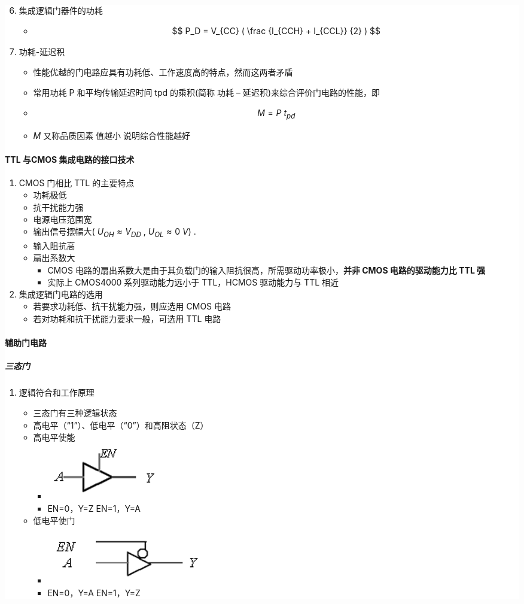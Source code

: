 6. 集成逻辑门器件的功耗

   - $$
     P_D = V_{CC} ( \frac {I_{CCH} + I_{CCL}} {2} )
     $$

7. 功耗-延迟积

   - 性能优越的门电路应具有功耗低、工作速度高的特点，然而这两者矛盾

   - 常用功耗 P 和平均传输延迟时间 tpd 的乘积(简称
     功耗 – 延迟积)来综合评价门电路的性能，即

   - $$
     M = P \ t_{pd}
     $$

   - $M$ 又称品质因素 值越小 说明综合性能越好

#### TTL 与CMOS 集成电路的接口技术

1. CMOS 门相比 TTL 的主要特点
   - 功耗极低
   - 抗干扰能力强 
   - 电源电压范围宽
   - 输出信号摆幅大( $U_{OH} \approx V_{DD} \ , \ U_{OL} \approx  0 \ V$) .
   - 输入阻抗高 
   - 扇出系数大 
     - CMOS 电路的扇出系数大是由于其负载门的输入阻抗很高，所需驱动功率极小，**并非 CMOS 电路的驱动能力比 TTL 强**
     - 实际上 CMOS4000 系列驱动能力远小于 TTL，HCMOS 驱动能力与 TTL 相近
2. 集成逻辑门电路的选用
   - 若要求功耗低、抗干扰能力强，则应选用 CMOS 电路
   - 若对功耗和抗干扰能力要求一般，可选用 TTL 电路

#### 辅助门电路

##### 三态门

1. 逻辑符合和工作原理

   - 三态门有三种逻辑状态
   - 高电平（“1”）、低电平（“0”）和高阻状态（Z）
   - 高电平使能
     - ![image-20200305124631650](数字和逻辑基础.assets/image-20200305124631650.png)
     - EN=0，Y=Z
       EN=1，Y=A
   - 低电平使门
     - ![image-20200305124710488](数字和逻辑基础.assets/image-20200305124710488.png)
     - EN=0，Y=A
       EN=1，Y=Z
